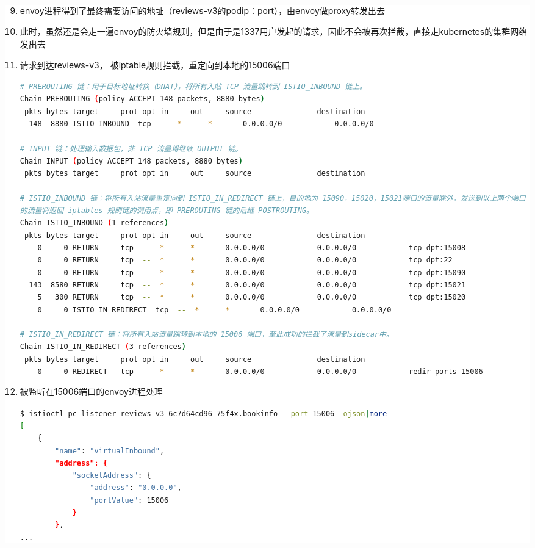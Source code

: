 9. envoy进程得到了最终需要访问的地址（reviews-v3的podip：port），由envoy做proxy转发出去

10. 此时，虽然还是会走一遍envoy的防火墙规则，但是由于是1337用户发起的请求，因此不会被再次拦截，直接走kubernetes的集群网络发出去

11. 请求到达reviews-v3， 被iptable规则拦截，重定向到本地的15006端口 

    ```bash
    # PREROUTING 链：用于目标地址转换（DNAT），将所有入站 TCP 流量跳转到 ISTIO_INBOUND 链上。
    Chain PREROUTING (policy ACCEPT 148 packets, 8880 bytes)
     pkts bytes target     prot opt in     out     source               destination
      148  8880 ISTIO_INBOUND  tcp  --  *      *       0.0.0.0/0            0.0.0.0/0
    
    # INPUT 链：处理输入数据包，非 TCP 流量将继续 OUTPUT 链。
    Chain INPUT (policy ACCEPT 148 packets, 8880 bytes)
     pkts bytes target     prot opt in     out     source               destination
    
    # ISTIO_INBOUND 链：将所有入站流量重定向到 ISTIO_IN_REDIRECT 链上，目的地为 15090，15020，15021端口的流量除外，发送到以上两个端口的流量将返回 iptables 规则链的调用点，即 PREROUTING 链的后继 POSTROUTING。
    Chain ISTIO_INBOUND (1 references)
     pkts bytes target     prot opt in     out     source               destination
        0     0 RETURN     tcp  --  *      *       0.0.0.0/0            0.0.0.0/0            tcp dpt:15008
        0     0 RETURN     tcp  --  *      *       0.0.0.0/0            0.0.0.0/0            tcp dpt:22
        0     0 RETURN     tcp  --  *      *       0.0.0.0/0            0.0.0.0/0            tcp dpt:15090
      143  8580 RETURN     tcp  --  *      *       0.0.0.0/0            0.0.0.0/0            tcp dpt:15021
        5   300 RETURN     tcp  --  *      *       0.0.0.0/0            0.0.0.0/0            tcp dpt:15020
        0     0 ISTIO_IN_REDIRECT  tcp  --  *      *       0.0.0.0/0            0.0.0.0/0
    
    # ISTIO_IN_REDIRECT 链：将所有入站流量跳转到本地的 15006 端口，至此成功的拦截了流量到sidecar中。
    Chain ISTIO_IN_REDIRECT (3 references)
     pkts bytes target     prot opt in     out     source               destination
        0     0 REDIRECT   tcp  --  *      *       0.0.0.0/0            0.0.0.0/0            redir ports 15006
    ```

12. 被监听在15006端口的envoy进程处理

    ```bash
    $ istioctl pc listener reviews-v3-6c7d64cd96-75f4x.bookinfo --port 15006 -ojson|more
    [
        {
            "name": "virtualInbound",
            "address": {
                "socketAddress": {
                    "address": "0.0.0.0",
                    "portValue": 15006
                }
            },
    ...
    ```
